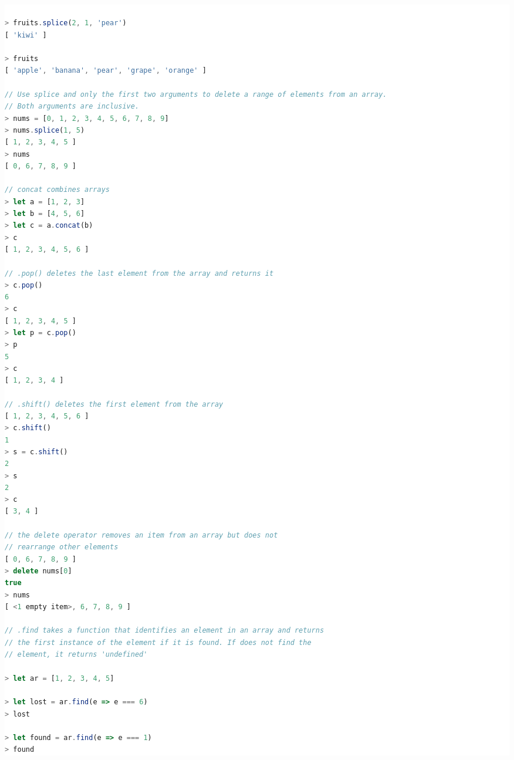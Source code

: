 ```js

> fruits.splice(2, 1, 'pear')
[ 'kiwi' ]

> fruits
[ 'apple', 'banana', 'pear', 'grape', 'orange' ]

// Use splice and only the first two arguments to delete a range of elements from an array.
// Both arguments are inclusive.
> nums = [0, 1, 2, 3, 4, 5, 6, 7, 8, 9]
> nums.splice(1, 5)
[ 1, 2, 3, 4, 5 ]
> nums
[ 0, 6, 7, 8, 9 ]

// concat combines arrays
> let a = [1, 2, 3]
> let b = [4, 5, 6]
> let c = a.concat(b)
> c
[ 1, 2, 3, 4, 5, 6 ]

// .pop() deletes the last element from the array and returns it
> c.pop()
6
> c
[ 1, 2, 3, 4, 5 ]
> let p = c.pop()
> p
5
> c
[ 1, 2, 3, 4 ]

// .shift() deletes the first element from the array
[ 1, 2, 3, 4, 5, 6 ]
> c.shift()
1
> s = c.shift()
2
> s
2
> c
[ 3, 4 ]

// the delete operator removes an item from an array but does not 
// rearrange other elements
[ 0, 6, 7, 8, 9 ]
> delete nums[0]
true
> nums
[ <1 empty item>, 6, 7, 8, 9 ]

// .find takes a function that identifies an element in an array and returns 
// the first instance of the element if it is found. If does not find the 
// element, it returns 'undefined'

> let ar = [1, 2, 3, 4, 5]

> let lost = ar.find(e => e === 6)
> lost

> let found = ar.find(e => e === 1)
> found
```
